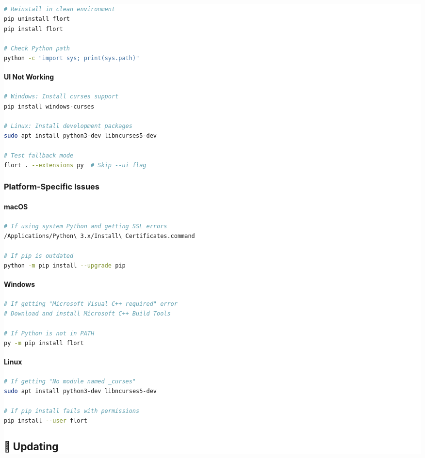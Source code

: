 ```bash
# Reinstall in clean environment
pip uninstall flort
pip install flort

# Check Python path
python -c "import sys; print(sys.path)"
```

#### UI Not Working

```bash
# Windows: Install curses support
pip install windows-curses

# Linux: Install development packages
sudo apt install python3-dev libncurses5-dev

# Test fallback mode
flort . --extensions py  # Skip --ui flag
```

### Platform-Specific Issues

#### macOS

```bash
# If using system Python and getting SSL errors
/Applications/Python\ 3.x/Install\ Certificates.command

# If pip is outdated
python -m pip install --upgrade pip
```

#### Windows

```bash
# If getting "Microsoft Visual C++ required" error
# Download and install Microsoft C++ Build Tools

# If Python is not in PATH
py -m pip install flort
```

#### Linux

```bash
# If getting "No module named _curses"
sudo apt install python3-dev libncurses5-dev

# If pip install fails with permissions
pip install --user flort
```

## 🔄 Updating
